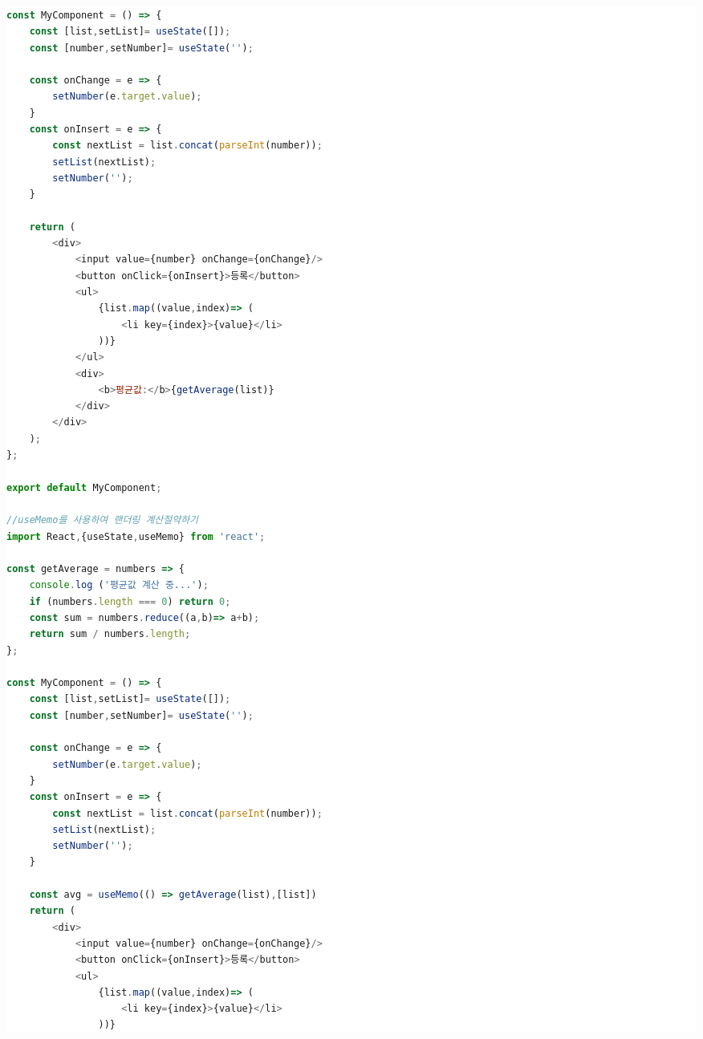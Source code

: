 ```js
const MyComponent = () => {
    const [list,setList]= useState([]);
    const [number,setNumber]= useState('');

    const onChange = e => {
        setNumber(e.target.value);
    }
    const onInsert = e => {
        const nextList = list.concat(parseInt(number));
        setList(nextList);
        setNumber('');
    }

    return (
        <div>
            <input value={number} onChange={onChange}/>
            <button onClick={onInsert}>등록</button>
            <ul>
                {list.map((value,index)=> (
                    <li key={index}>{value}</li>
                ))}
            </ul>
            <div>
                <b>평균값:</b>{getAverage(list)}
            </div>
        </div>
    );
};

export default MyComponent;

//useMemo를 사용하여 랜더링 계산절약하기
import React,{useState,useMemo} from 'react';

const getAverage = numbers => {
    console.log ('평균값 계산 중...');
    if (numbers.length === 0) return 0;
    const sum = numbers.reduce((a,b)=> a+b);
    return sum / numbers.length;
};

const MyComponent = () => {
    const [list,setList]= useState([]);
    const [number,setNumber]= useState('');

    const onChange = e => {
        setNumber(e.target.value);
    }
    const onInsert = e => {
        const nextList = list.concat(parseInt(number));
        setList(nextList);
        setNumber('');
    }

    const avg = useMemo(() => getAverage(list),[list])
    return (
        <div>
            <input value={number} onChange={onChange}/>
            <button onClick={onInsert}>등록</button>
            <ul>
                {list.map((value,index)=> (
                    <li key={index}>{value}</li>
                ))}
```